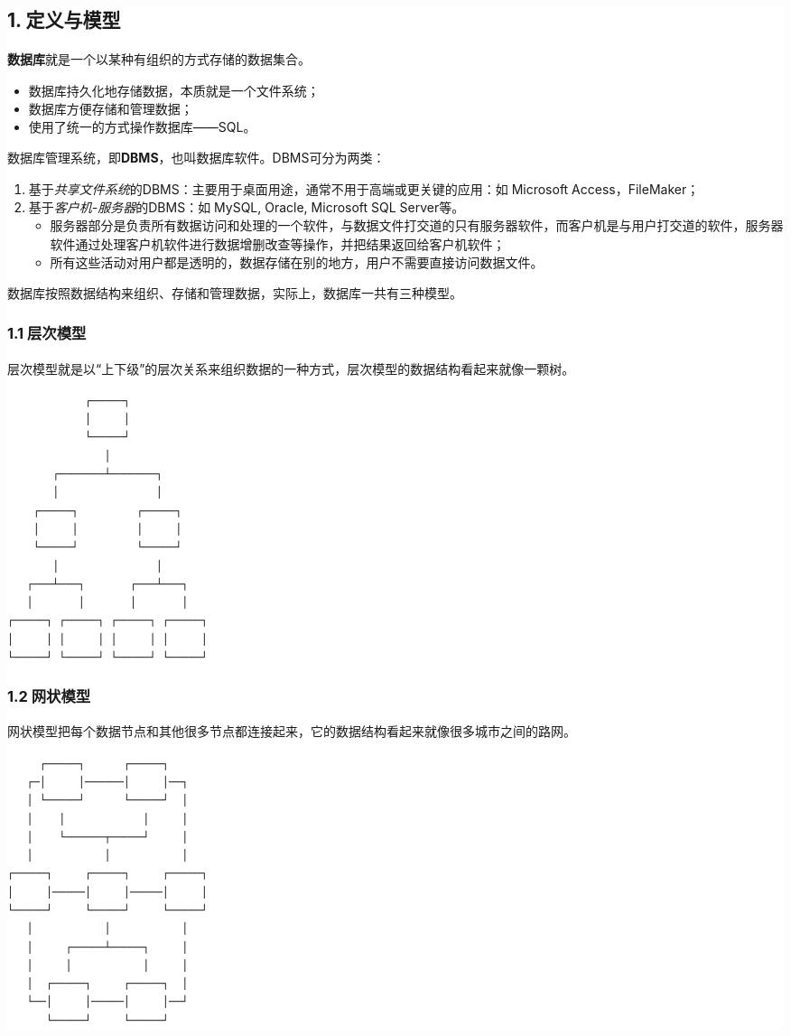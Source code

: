 ## 1. 定义与模型

**数据库**就是一个以某种有组织的方式存储的数据集合。

- 数据库持久化地存储数据，本质就是一个文件系统；
- 数据库方便存储和管理数据；
- 使用了统一的方式操作数据库——SQL。

数据库管理系统，即**DBMS**，也叫数据库软件。DBMS可分为两类：

1. 基于*共享文件系统*的DBMS：主要用于桌面用途，通常不用于高端或更关键的应用：如 Microsoft Access，FileMaker；
2. 基于*客户机-服务器*的DBMS：如 MySQL, Oracle, Microsoft SQL Server等。
   - 服务器部分是负责所有数据访问和处理的一个软件，与数据文件打交道的只有服务器软件，而客户机是与用户打交道的软件，服务器软件通过处理客户机软件进行数据增删改查等操作，并把结果返回给客户机软件；
   - 所有这些活动对用户都是透明的，数据存储在别的地方，用户不需要直接访问数据文件。

数据库按照数据结构来组织、存储和管理数据，实际上，数据库一共有三种模型。

### 1.1 层次模型

层次模型就是以“上下级”的层次关系来组织数据的一种方式，层次模型的数据结构看起来就像一颗树。

```text
            ┌─────┐
            │     │
            └─────┘
               │
       ┌───────┴───────┐
       │               │
    ┌─────┐         ┌─────┐
    │     │         │     │
    └─────┘         └─────┘
       │               │
   ┌───┴───┐       ┌───┴───┐
   │       │       │       │
┌─────┐ ┌─────┐ ┌─────┐ ┌─────┐
│     │ │     │ │     │ │     │
└─────┘ └─────┘ └─────┘ └─────┘
```

### 1.2 网状模型

网状模型把每个数据节点和其他很多节点都连接起来，它的数据结构看起来就像很多城市之间的路网。

```text
     ┌─────┐      ┌─────┐
   ┌─│     │──────│     │──┐
   │ └─────┘      └─────┘  │
   │    │            │     │
   │    └──────┬─────┘     │
   │           │           │
┌─────┐     ┌─────┐     ┌─────┐
│     │─────│     │─────│     │
└─────┘     └─────┘     └─────┘
   │           │           │
   │     ┌─────┴─────┐     │
   │     │           │     │
   │  ┌─────┐     ┌─────┐  │
   └──│     │─────│     │──┘
      └─────┘     └─────┘
```

